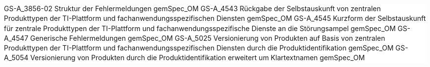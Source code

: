 </td></tr><tr><td>
GS-A_3856-02

</td><td>
Struktur der Fehlermeldungen

</td><td>
gemSpec_OM

</td></tr><tr><td>
GS-A_4543

</td><td>
Rückgabe der Selbstauskunft von zentralen Produkttypen der TI-Plattform und
fachanwendungsspezifischen Diensten

</td><td>
gemSpec_OM

</td></tr><tr><td>
GS-A_4545

</td><td>
Kurzform der Selbstauskunft für zentrale Produkttypen der TI-Plattform und
fachanwendungsspezifische Dienste an die Störungsampel

</td><td>
gemSpec_OM

</td></tr><tr><td>
GS-A_4547

</td><td>
Generische Fehlermeldungen

</td><td>
gemSpec_OM

</td></tr><tr><td>
GS-A_5025

</td><td>
Versionierung von Produkten auf Basis von zentralen Produkttypen der
TI-Plattform und fachanwendungsspezifischen Diensten durch die
Produktidentifikation

</td><td>
gemSpec_OM

</td></tr><tr><td>
GS-A_5054

</td><td>
Versionierung von Produkten durch die Produktidentifikation erweitert um
Klartextnamen

</td><td>
gemSpec_OM
